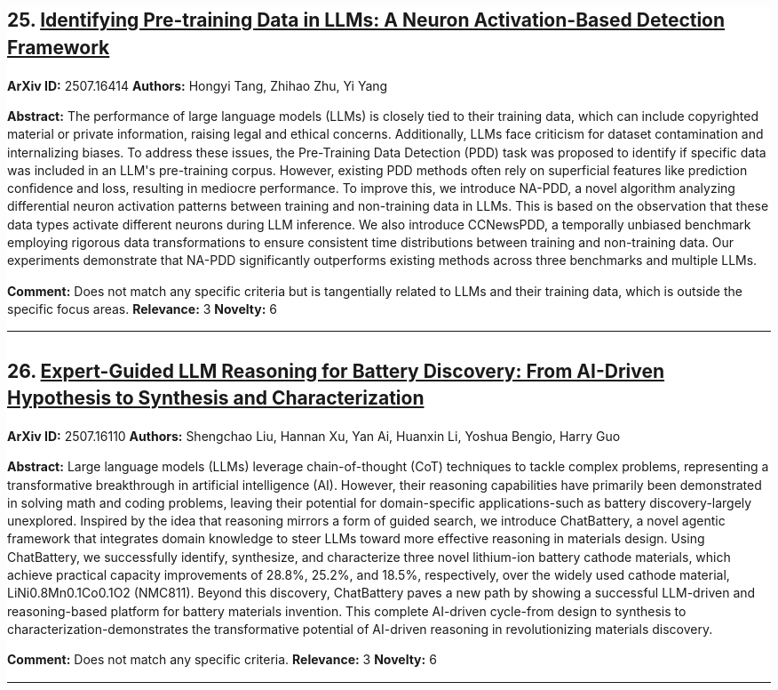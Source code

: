 
## 25. [Identifying Pre-training Data in LLMs: A Neuron Activation-Based Detection Framework](https://arxiv.org/abs/2507.16414) <a id="link25"></a>
**ArXiv ID:** 2507.16414
**Authors:** Hongyi Tang, Zhihao Zhu, Yi Yang

**Abstract:**  The performance of large language models (LLMs) is closely tied to their training data, which can include copyrighted material or private information, raising legal and ethical concerns. Additionally, LLMs face criticism for dataset contamination and internalizing biases. To address these issues, the Pre-Training Data Detection (PDD) task was proposed to identify if specific data was included in an LLM's pre-training corpus. However, existing PDD methods often rely on superficial features like prediction confidence and loss, resulting in mediocre performance. To improve this, we introduce NA-PDD, a novel algorithm analyzing differential neuron activation patterns between training and non-training data in LLMs. This is based on the observation that these data types activate different neurons during LLM inference. We also introduce CCNewsPDD, a temporally unbiased benchmark employing rigorous data transformations to ensure consistent time distributions between training and non-training data. Our experiments demonstrate that NA-PDD significantly outperforms existing methods across three benchmarks and multiple LLMs.

**Comment:** Does not match any specific criteria but is tangentially related to LLMs and their training data, which is outside the specific focus areas.
**Relevance:** 3
**Novelty:** 6

---

## 26. [Expert-Guided LLM Reasoning for Battery Discovery: From AI-Driven Hypothesis to Synthesis and Characterization](https://arxiv.org/abs/2507.16110) <a id="link26"></a>
**ArXiv ID:** 2507.16110
**Authors:** Shengchao Liu, Hannan Xu, Yan Ai, Huanxin Li, Yoshua Bengio, Harry Guo

**Abstract:**  Large language models (LLMs) leverage chain-of-thought (CoT) techniques to tackle complex problems, representing a transformative breakthrough in artificial intelligence (AI). However, their reasoning capabilities have primarily been demonstrated in solving math and coding problems, leaving their potential for domain-specific applications-such as battery discovery-largely unexplored. Inspired by the idea that reasoning mirrors a form of guided search, we introduce ChatBattery, a novel agentic framework that integrates domain knowledge to steer LLMs toward more effective reasoning in materials design. Using ChatBattery, we successfully identify, synthesize, and characterize three novel lithium-ion battery cathode materials, which achieve practical capacity improvements of 28.8%, 25.2%, and 18.5%, respectively, over the widely used cathode material, LiNi0.8Mn0.1Co0.1O2 (NMC811). Beyond this discovery, ChatBattery paves a new path by showing a successful LLM-driven and reasoning-based platform for battery materials invention. This complete AI-driven cycle-from design to synthesis to characterization-demonstrates the transformative potential of AI-driven reasoning in revolutionizing materials discovery.

**Comment:** Does not match any specific criteria.
**Relevance:** 3
**Novelty:** 6

---

